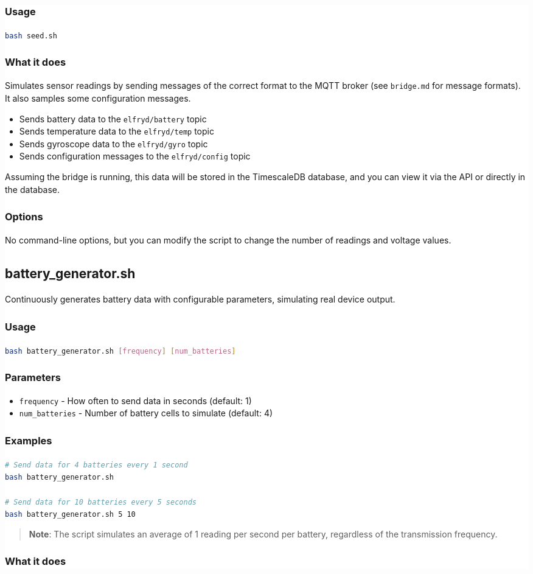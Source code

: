 ### Usage

```bash
bash seed.sh
```

### What it does

Simulates sensor readings by sending messages of the correct format to the MQTT broker (see `bridge.md` for message formats). It also samples some configuration messages.

- Sends battery data to the `elfryd/battery` topic
- Sends temperature data to the `elfryd/temp` topic
- Sends gyroscope data to the `elfryd/gyro` topic
- Sends configuration messages to the `elfryd/config` topic

Assuming the bridge is running, this data will be stored in the TimescaleDB database, and you can view it via the API or directly in the database.

### Options

No command-line options, but you can modify the script to change the number of readings and voltage values.

## battery_generator.sh

Continuously generates battery data with configurable parameters, simulating real device output.

### Usage

```bash
bash battery_generator.sh [frequency] [num_batteries]
```

### Parameters

- `frequency` - How often to send data in seconds (default: 1)
- `num_batteries` - Number of battery cells to simulate (default: 4)

### Examples

```bash
# Send data for 4 batteries every 1 second
bash battery_generator.sh

# Send data for 10 batteries every 5 seconds
bash battery_generator.sh 5 10
```

> **Note**: The script simulates an average of 1 reading per second per battery, regardless of the transmission frequency.

### What it does

